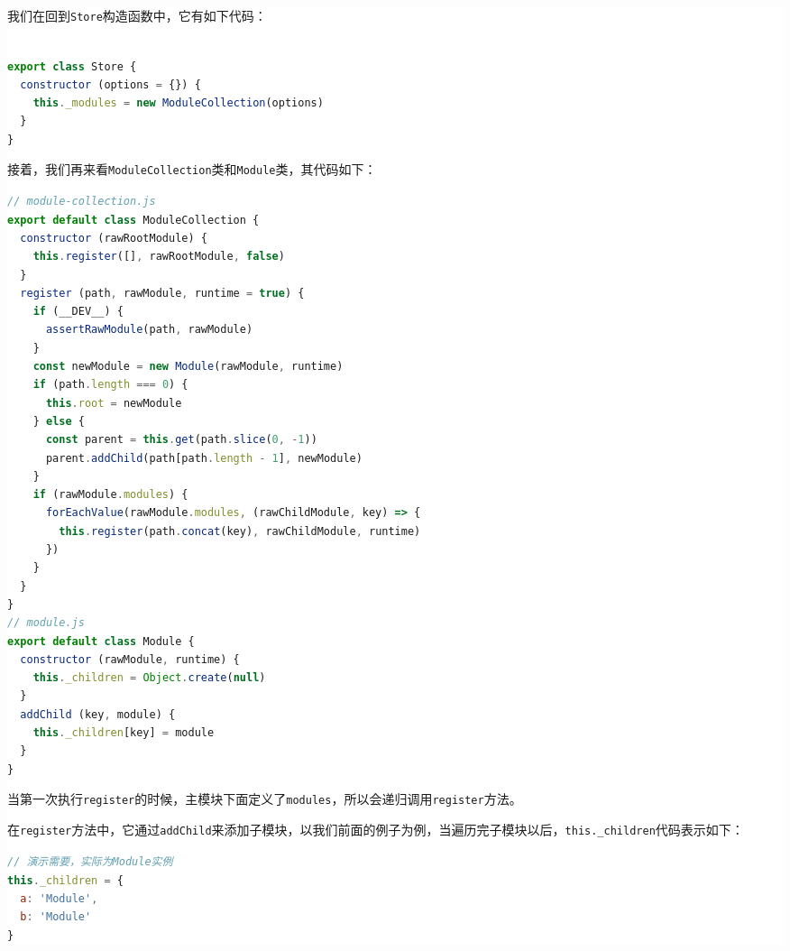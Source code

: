 我们在回到`Store`构造函数中，它有如下代码：
```js

export class Store {
  constructor (options = {}) {
    this._modules = new ModuleCollection(options)
  }
}
```
接着，我们再来看`ModuleCollection`类和`Module`类，其代码如下：
```js
// module-collection.js
export default class ModuleCollection {
  constructor (rawRootModule) {
    this.register([], rawRootModule, false)
  }
  register (path, rawModule, runtime = true) {
    if (__DEV__) {
      assertRawModule(path, rawModule)
    }
    const newModule = new Module(rawModule, runtime)
    if (path.length === 0) {
      this.root = newModule
    } else {
      const parent = this.get(path.slice(0, -1))
      parent.addChild(path[path.length - 1], newModule)
    }
    if (rawModule.modules) {
      forEachValue(rawModule.modules, (rawChildModule, key) => {
        this.register(path.concat(key), rawChildModule, runtime)
      })
    }
  }
}
// module.js
export default class Module {
  constructor (rawModule, runtime) {
    this._children = Object.create(null)
  }
  addChild (key, module) {
    this._children[key] = module
  }
}
```
当第一次执行`register`的时候，主模块下面定义了`modules`，所以会递归调用`register`方法。

在`register`方法中，它通过`addChild`来添加子模块，以我们前面的例子为例，当遍历完子模块以后，`this._children`代码表示如下：
```js
// 演示需要，实际为Module实例
this._children = {
  a: 'Module',
  b: 'Module'
}
```
